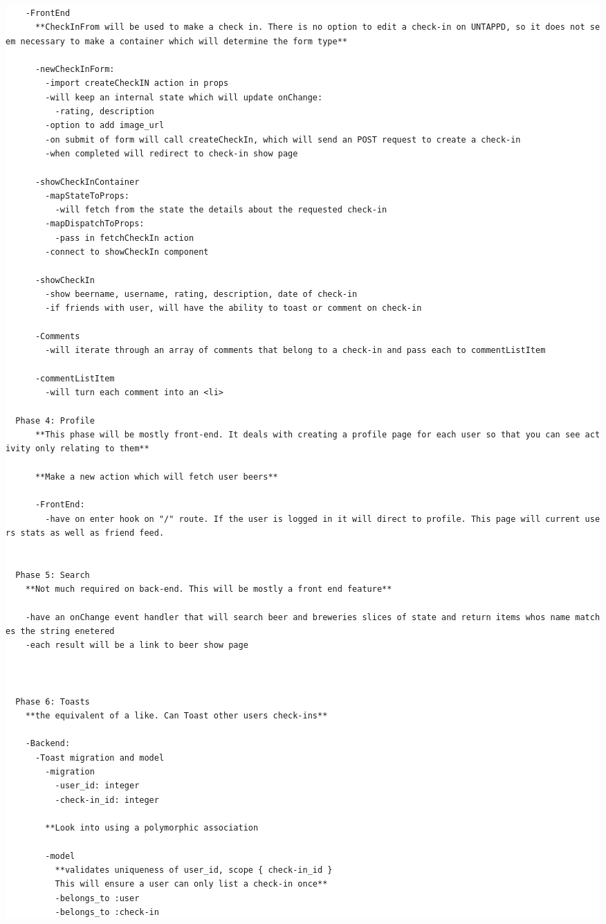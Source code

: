 
        -FrontEnd
          **CheckInFrom will be used to make a check in. There is no option to edit a check-in on UNTAPPD, so it does not seem necessary to make a container which will determine the form type**

          -newCheckInForm:
            -import createCheckIN action in props
            -will keep an internal state which will update onChange:
              -rating, description
            -option to add image_url
            -on submit of form will call createCheckIn, which will send an POST request to create a check-in
            -when completed will redirect to check-in show page

          -showCheckInContainer
            -mapStateToProps:
              -will fetch from the state the details about the requested check-in
            -mapDispatchToProps:
              -pass in fetchCheckIn action
            -connect to showCheckIn component

          -showCheckIn
            -show beername, username, rating, description, date of check-in
            -if friends with user, will have the ability to toast or comment on check-in

          -Comments
            -will iterate through an array of comments that belong to a check-in and pass each to commentListItem

          -commentListItem
            -will turn each comment into an <li>

      Phase 4: Profile
          **This phase will be mostly front-end. It deals with creating a profile page for each user so that you can see activity only relating to them**

          **Make a new action which will fetch user beers**

          -FrontEnd:
            -have on enter hook on "/" route. If the user is logged in it will direct to profile. This page will current users stats as well as friend feed.


      Phase 5: Search
        **Not much required on back-end. This will be mostly a front end feature**

        -have an onChange event handler that will search beer and breweries slices of state and return items whos name matches the string enetered
        -each result will be a link to beer show page



      Phase 6: Toasts
        **the equivalent of a like. Can Toast other users check-ins**

        -Backend:
          -Toast migration and model
            -migration
              -user_id: integer
              -check-in_id: integer

            **Look into using a polymorphic association

            -model
              **validates uniqueness of user_id, scope { check-in_id }
              This will ensure a user can only list a check-in once**
              -belongs_to :user
              -belongs_to :check-in
